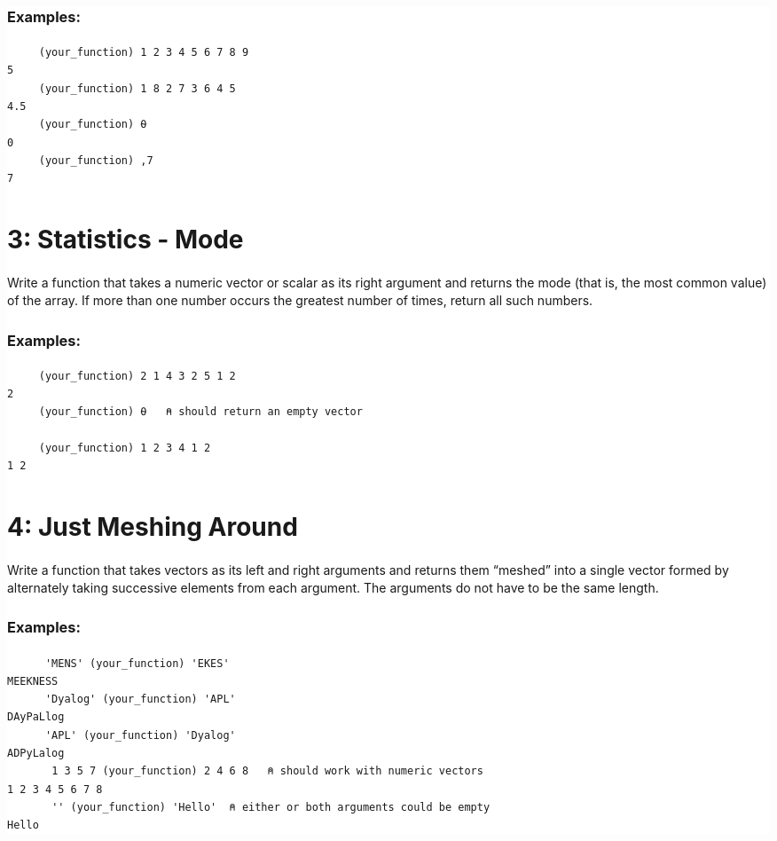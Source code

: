 ### Examples:

```APL
     (your_function) 1 2 3 4 5 6 7 8 9 
5
     (your_function) 1 8 2 7 3 6 4 5
4.5
     (your_function) ⍬
0
     (your_function) ,7 
7
```

</div>


<div id="P3_Statistics_Mode" class="problem" markdown="1">

# 3: Statistics - Mode
Write a function that takes a numeric vector or scalar as its right argument and returns the mode (that is, the most common value) of the array. If more than one number occurs the greatest number of times, return all such numbers.

### Examples:

```APL
     (your_function) 2 1 4 3 2 5 1 2
2
     (your_function) ⍬   ⍝ should return an empty vector       

     (your_function) 1 2 3 4 1 2
1 2 
```

</div>


<div id="P4_Just_Meshing_Around" class="problem" markdown="1">

# 4: Just Meshing Around
Write a function that takes vectors as its left and right arguments and returns them “meshed” into a single vector formed by alternately taking successive elements from each argument. The arguments do not have to be the same length. 

### Examples:

```APL
      'MENS' (your_function) 'EKES' 
MEEKNESS
      'Dyalog' (your_function) 'APL'   
DAyPaLlog
      'APL' (your_function) 'Dyalog' 
ADPyLalog
       1 3 5 7 (your_function) 2 4 6 8   ⍝ should work with numeric vectors 
1 2 3 4 5 6 7 8
       '' (your_function) 'Hello'  ⍝ either or both arguments could be empty
Hello
```
